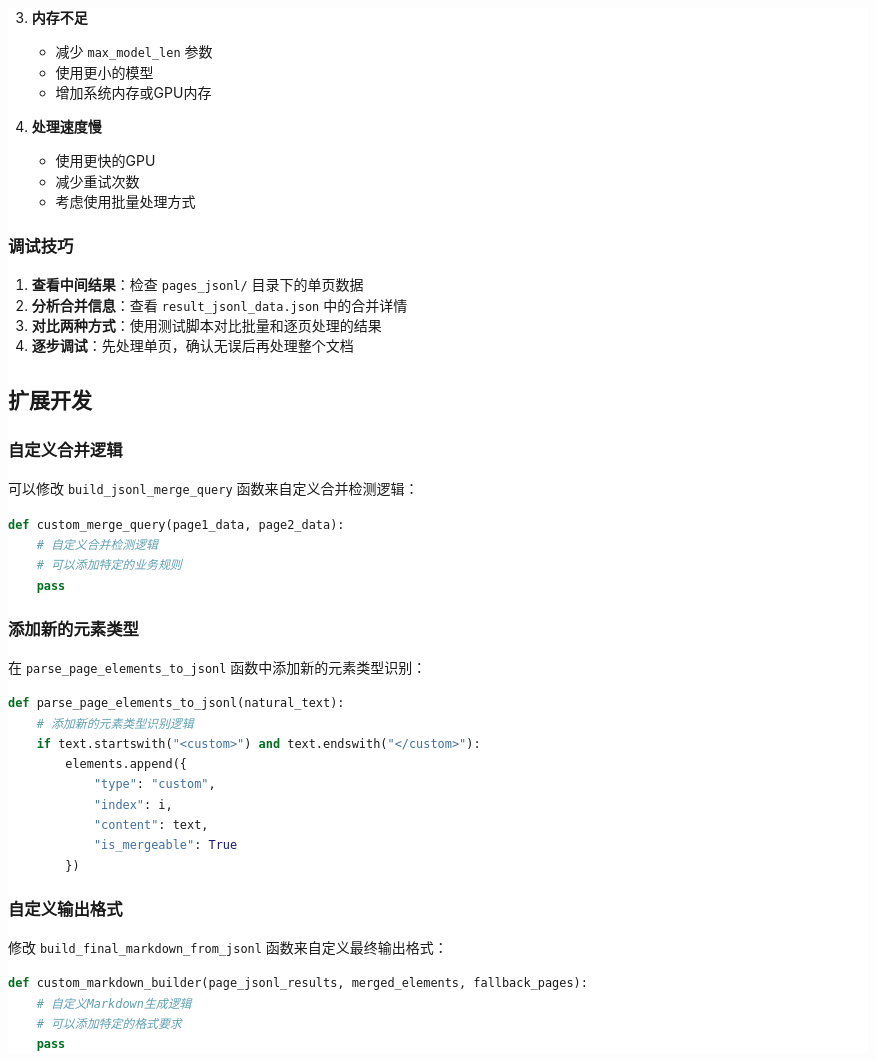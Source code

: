 3. **内存不足**
   - 减少 `max_model_len` 参数
   - 使用更小的模型
   - 增加系统内存或GPU内存

4. **处理速度慢**
   - 使用更快的GPU
   - 减少重试次数
   - 考虑使用批量处理方式

### 调试技巧

1. **查看中间结果**：检查 `pages_jsonl/` 目录下的单页数据
2. **分析合并信息**：查看 `result_jsonl_data.json` 中的合并详情
3. **对比两种方式**：使用测试脚本对比批量和逐页处理的结果
4. **逐步调试**：先处理单页，确认无误后再处理整个文档

## 扩展开发

### 自定义合并逻辑

可以修改 `build_jsonl_merge_query` 函数来自定义合并检测逻辑：

```python
def custom_merge_query(page1_data, page2_data):
    # 自定义合并检测逻辑
    # 可以添加特定的业务规则
    pass
```

### 添加新的元素类型

在 `parse_page_elements_to_jsonl` 函数中添加新的元素类型识别：

```python
def parse_page_elements_to_jsonl(natural_text):
    # 添加新的元素类型识别逻辑
    if text.startswith("<custom>") and text.endswith("</custom>"):
        elements.append({
            "type": "custom",
            "index": i,
            "content": text,
            "is_mergeable": True
        })
```

### 自定义输出格式

修改 `build_final_markdown_from_jsonl` 函数来自定义最终输出格式：

```python
def custom_markdown_builder(page_jsonl_results, merged_elements, fallback_pages):
    # 自定义Markdown生成逻辑
    # 可以添加特定的格式要求
    pass
```
